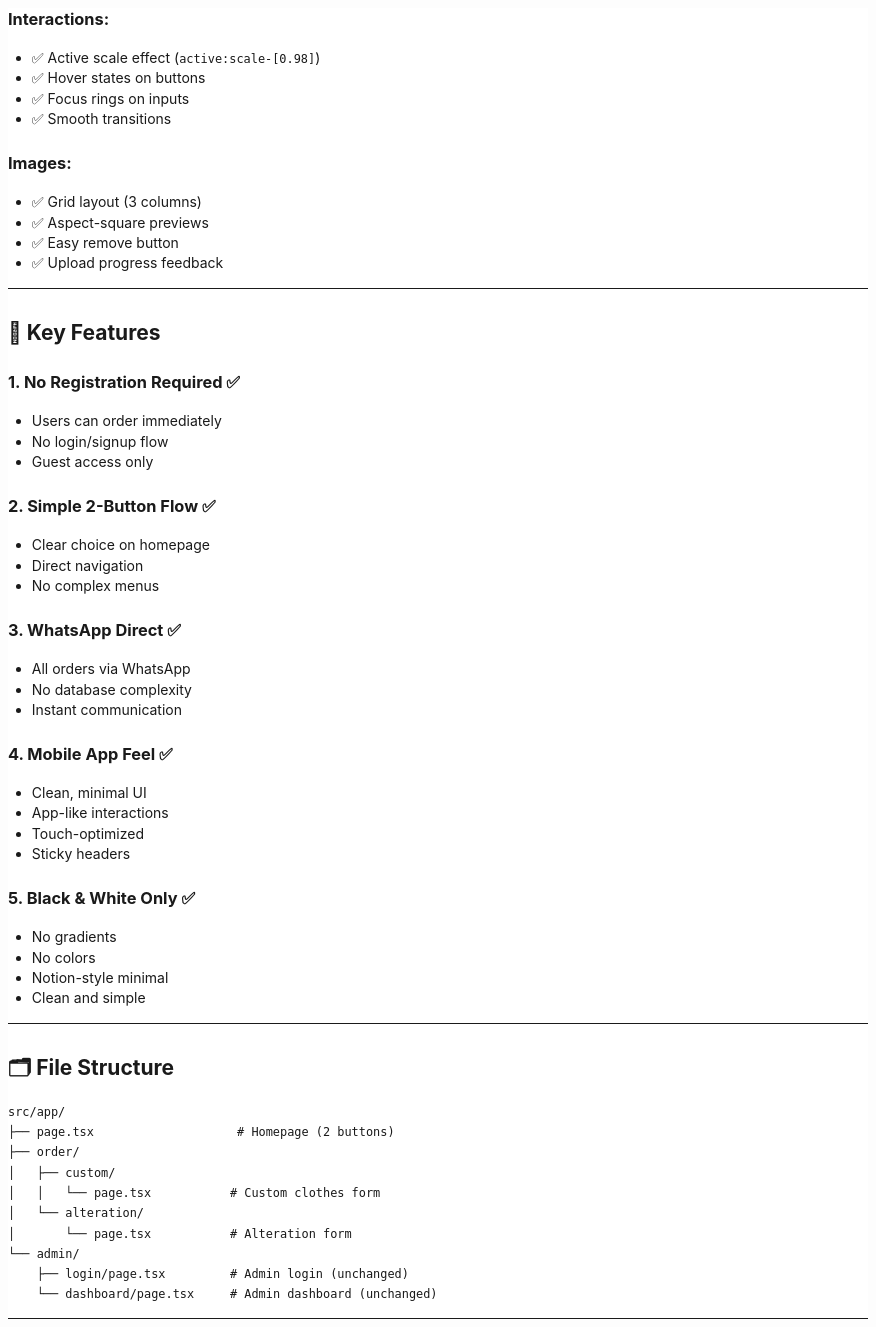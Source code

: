 ### **Interactions:**
- ✅ Active scale effect (`active:scale-[0.98]`)
- ✅ Hover states on buttons
- ✅ Focus rings on inputs
- ✅ Smooth transitions

### **Images:**
- ✅ Grid layout (3 columns)
- ✅ Aspect-square previews
- ✅ Easy remove button
- ✅ Upload progress feedback

---

## 🎯 **Key Features**

### **1. No Registration Required** ✅
- Users can order immediately
- No login/signup flow
- Guest access only

### **2. Simple 2-Button Flow** ✅
- Clear choice on homepage
- Direct navigation
- No complex menus

### **3. WhatsApp Direct** ✅
- All orders via WhatsApp
- No database complexity
- Instant communication

### **4. Mobile App Feel** ✅
- Clean, minimal UI
- App-like interactions
- Touch-optimized
- Sticky headers

### **5. Black & White Only** ✅
- No gradients
- No colors
- Notion-style minimal
- Clean and simple

---

## 🗂️ **File Structure**

```
src/app/
├── page.tsx                    # Homepage (2 buttons)
├── order/
│   ├── custom/
│   │   └── page.tsx           # Custom clothes form
│   └── alteration/
│       └── page.tsx           # Alteration form
└── admin/
    ├── login/page.tsx         # Admin login (unchanged)
    └── dashboard/page.tsx     # Admin dashboard (unchanged)
```

---